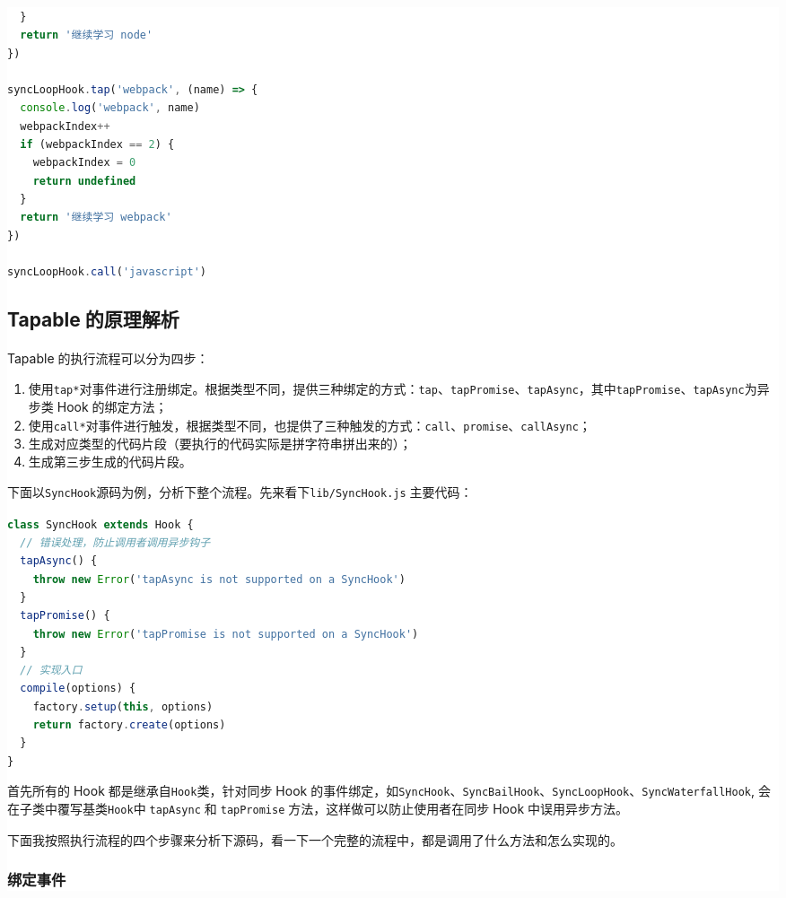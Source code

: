 ```js
  }
  return '继续学习 node'
})

syncLoopHook.tap('webpack', (name) => {
  console.log('webpack', name)
  webpackIndex++
  if (webpackIndex == 2) {
    webpackIndex = 0
    return undefined
  }
  return '继续学习 webpack'
})

syncLoopHook.call('javascript')
```

## Tapable 的原理解析

Tapable 的执行流程可以分为四步：

1. 使用`tap*`对事件进行注册绑定。根据类型不同，提供三种绑定的方式：`tap`、`tapPromise`、`tapAsync`，其中`tapPromise`、`tapAsync`为异步类 Hook 的绑定方法；
2. 使用`call*`对事件进行触发，根据类型不同，也提供了三种触发的方式：`call`、`promise`、`callAsync`；
3. 生成对应类型的代码片段（要执行的代码实际是拼字符串拼出来的）；
4. 生成第三步生成的代码片段。

下面以`SyncHook`源码为例，分析下整个流程。先来看下`lib/SyncHook.js` 主要代码：

```js
class SyncHook extends Hook {
  // 错误处理，防止调用者调用异步钩子
  tapAsync() {
    throw new Error('tapAsync is not supported on a SyncHook')
  }
  tapPromise() {
    throw new Error('tapPromise is not supported on a SyncHook')
  }
  // 实现入口
  compile(options) {
    factory.setup(this, options)
    return factory.create(options)
  }
}
```

首先所有的 Hook 都是继承自`Hook`类，针对同步 Hook 的事件绑定，如`SyncHook`、`SyncBailHook`、`SyncLoopHook`、`SyncWaterfallHook`, 会在子类中覆写基类`Hook`中 `tapAsync` 和 `tapPromise` 方法，这样做可以防止使用者在同步 Hook 中误用异步方法。

下面我按照执行流程的四个步骤来分析下源码，看一下一个完整的流程中，都是调用了什么方法和怎么实现的。

### 绑定事件
